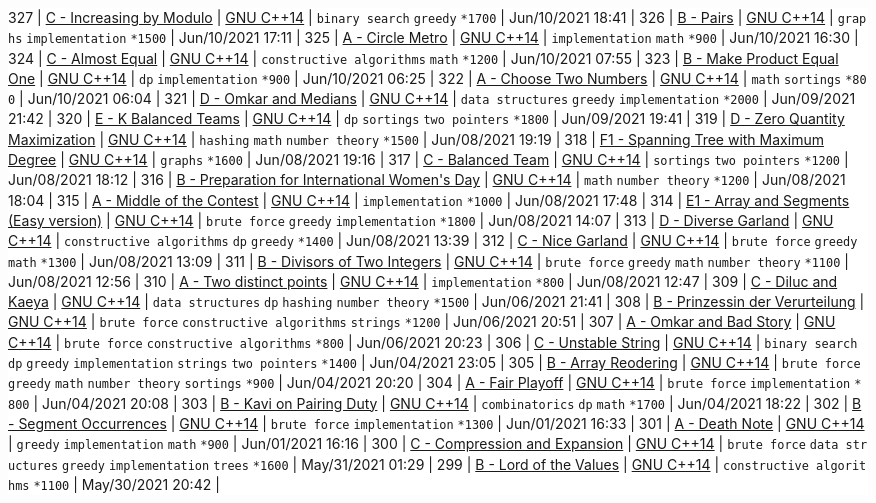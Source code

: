 327 | [C - Increasing by Modulo](https://codeforces.com/contest/1169/problem/C) | [GNU C++14](./codeforces/1169/C.cpp) | `binary search` `greedy` `*1700` | Jun/10/2021 18:41 | 
326 | [B - Pairs](https://codeforces.com/contest/1169/problem/B) | [GNU C++14](./codeforces/1169/B.cpp) | `graphs` `implementation` `*1500` | Jun/10/2021 17:11 | 
325 | [A - Circle Metro](https://codeforces.com/contest/1169/problem/A) | [GNU C++14](./codeforces/1169/A.cpp) | `implementation` `math` `*900` | Jun/10/2021 16:30 | 
324 | [C - Almost Equal](https://codeforces.com/contest/1206/problem/C) | [GNU C++14](./codeforces/1206/C.cpp) | `constructive algorithms` `math` `*1200` | Jun/10/2021 07:55 | 
323 | [B - Make Product Equal One](https://codeforces.com/contest/1206/problem/B) | [GNU C++14](./codeforces/1206/B.cpp) | `dp` `implementation` `*900` | Jun/10/2021 06:25 | 
322 | [A - Choose Two Numbers](https://codeforces.com/contest/1206/problem/A) | [GNU C++14](./codeforces/1206/A.cpp) | `math` `sortings` `*800` | Jun/10/2021 06:04 | 
321 | [D - Omkar and Medians](https://codeforces.com/contest/1536/problem/D) | [GNU C++14](./codeforces/1536/D.cpp) | `data structures` `greedy` `implementation` `*2000` | Jun/09/2021 21:42 | 
320 | [E - K Balanced Teams](https://codeforces.com/contest/1133/problem/E) | [GNU C++14](./codeforces/1133/E.cpp) | `dp` `sortings` `two pointers` `*1800` | Jun/09/2021 19:41 | 
319 | [D - Zero Quantity Maximization](https://codeforces.com/contest/1133/problem/D) | [GNU C++14](./codeforces/1133/D.cpp) | `hashing` `math` `number theory` `*1500` | Jun/08/2021 19:19 | 
318 | [F1 - Spanning Tree with Maximum Degree](https://codeforces.com/contest/1133/problem/F1) | [GNU C++14](./codeforces/1133/F1.cpp) | `graphs` `*1600` | Jun/08/2021 19:16 | 
317 | [C - Balanced Team](https://codeforces.com/contest/1133/problem/C) | [GNU C++14](./codeforces/1133/C.cpp) | `sortings` `two pointers` `*1200` | Jun/08/2021 18:12 | 
316 | [B - Preparation for International Women's Day](https://codeforces.com/contest/1133/problem/B) | [GNU C++14](./codeforces/1133/B.cpp) | `math` `number theory` `*1200` | Jun/08/2021 18:04 | 
315 | [A - Middle of the Contest](https://codeforces.com/contest/1133/problem/A) | [GNU C++14](./codeforces/1133/A.cpp) | `implementation` `*1000` | Jun/08/2021 17:48 | 
314 | [E1 - Array and Segments (Easy version)](https://codeforces.com/contest/1108/problem/E1) | [GNU C++14](./codeforces/1108/E1.cpp) | `brute force` `greedy` `implementation` `*1800` | Jun/08/2021 14:07 | 
313 | [D - Diverse Garland](https://codeforces.com/contest/1108/problem/D) | [GNU C++14](./codeforces/1108/D.cpp) | `constructive algorithms` `dp` `greedy` `*1400` | Jun/08/2021 13:39 | 
312 | [C - Nice Garland](https://codeforces.com/contest/1108/problem/C) | [GNU C++14](./codeforces/1108/C.cpp) | `brute force` `greedy` `math` `*1300` | Jun/08/2021 13:09 | 
311 | [B - Divisors of Two Integers](https://codeforces.com/contest/1108/problem/B) | [GNU C++14](./codeforces/1108/B.cpp) | `brute force` `greedy` `math` `number theory` `*1100` | Jun/08/2021 12:56 | 
310 | [A - Two distinct points](https://codeforces.com/contest/1108/problem/A) | [GNU C++14](./codeforces/1108/A.cpp) | `implementation` `*800` | Jun/08/2021 12:47 | 
309 | [C - Diluc and Kaeya](https://codeforces.com/contest/1536/problem/C) | [GNU C++14](./codeforces/1536/C.cpp) | `data structures` `dp` `hashing` `number theory` `*1500` | Jun/06/2021 21:41 | 
308 | [B - Prinzessin der Verurteilung](https://codeforces.com/contest/1536/problem/B) | [GNU C++14](./codeforces/1536/B.cpp) | `brute force` `constructive algorithms` `strings` `*1200` | Jun/06/2021 20:51 | 
307 | [A - Omkar and Bad Story](https://codeforces.com/contest/1536/problem/A) | [GNU C++14](./codeforces/1536/A.cpp) | `brute force` `constructive algorithms` `*800` | Jun/06/2021 20:23 | 
306 | [C - Unstable String](https://codeforces.com/contest/1535/problem/C) | [GNU C++14](./codeforces/1535/C.cpp) | `binary search` `dp` `greedy` `implementation` `strings` `two pointers` `*1400` | Jun/04/2021 23:05 | 
305 | [B - Array Reodering](https://codeforces.com/contest/1535/problem/B) | [GNU C++14](./codeforces/1535/B.cpp) | `brute force` `greedy` `math` `number theory` `sortings` `*900` | Jun/04/2021 20:20 | 
304 | [A - Fair Playoff](https://codeforces.com/contest/1535/problem/A) | [GNU C++14](./codeforces/1535/A.cpp) | `brute force` `implementation` `*800` | Jun/04/2021 20:08 | 
303 | [B - Kavi on Pairing Duty](https://codeforces.com/contest/1528/problem/B) | [GNU C++14](./codeforces/1528/B.cpp) | `combinatorics` `dp` `math` `*1700` | Jun/04/2021 18:22 | 
302 | [B - Segment Occurrences](https://codeforces.com/contest/1016/problem/B) | [GNU C++14](./codeforces/1016/B.cpp) | `brute force` `implementation` `*1300` | Jun/01/2021 16:33 | 
301 | [A - Death Note](https://codeforces.com/contest/1016/problem/A) | [GNU C++14](./codeforces/1016/A.cpp) | `greedy` `implementation` `math` `*900` | Jun/01/2021 16:16 | 
300 | [C - Compression and Expansion](https://codeforces.com/contest/1523/problem/C) | [GNU C++14](./codeforces/1523/C.cpp) | `brute force` `data structures` `greedy` `implementation` `trees` `*1600` | May/31/2021 01:29 | 
299 | [B - Lord of the Values](https://codeforces.com/contest/1523/problem/B) | [GNU C++14](./codeforces/1523/B.cpp) | `constructive algorithms` `*1100` | May/30/2021 20:42 | 